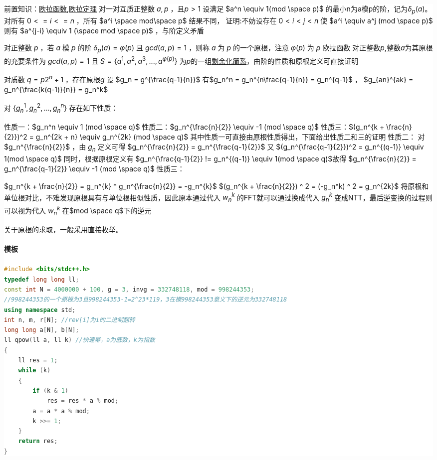

前置知识：[欧拉函数](https://zhuanlan.zhihu.com/p/108422764),[欧拉定理](https://oi-wiki.org/math/number-theory/fermat/)
对一对互质正整数 $a,p$ ，且$p > 1$
设满足 $a^n \equiv 1(mod \space p)$ 的最小n为a模p的阶，记为$\delta_p(a)$。
对所有 $0 <= i <= n$ ，所有 $a^i \space mod\space p$ 结果不同，
证明:不妨设存在 $0 < i < j < n$ 使 $a^i \equiv a^j (mod \space p)$
则有 $a^{j-i} \equiv 1 (\space mod \space p)$ ，与阶定义矛盾

对正整数 $p$ ，若 $a$ 模 $p$ 的阶 $\delta_p(a) = \varphi(p)$ 且 $gcd(a,p) = 1$ ，则称 $a$ 为 $p$ 的一个原根，注意 $\varphi(p)$ 为 $p$ 欧拉函数
对正整数$p$,整数$a$为其原根的充要条件为 $gcd(a,p) = 1$ 且 $S=\{a^1,a^2,a^3,...,a^{\varphi(p)}\}$ 为$p$的一组[剩余化简系](https://www.cnblogs.com/olderciyuan/p/15500681.html#:~:text=%E5%AE%9A%E4%B9%89%20%E7%BB%99%E5%AE%9A%E4%B8%80%E4%B8%AA%E6%AD%A3%E6%95%B4%E6%95%B0%20n%20%EF%BC%8C%E6%9C%89%20%CF%86%20%28n%29%20%E4%B8%AA%E4%B8%8D%E5%90%8C%E7%9A%84%E3%80%81%E6%A8%A1%20n,%CF%86%20%28n%29%20%E4%B8%AA%E5%89%A9%E4%BD%99%E7%B1%BB%E4%B8%AD%E5%90%84%E5%8F%96%E5%87%BA%E4%B8%80%E4%B8%AA%E5%85%83%E7%B4%A0%EF%BC%8C%E6%80%BB%E5%85%B1%20%CF%86%20%28n%29%20%E4%B8%AA%E6%95%B0%EF%BC%8C%E5%B0%86%E8%BF%99%E4%BA%9B%E6%95%B0%E6%9E%84%E6%88%90%E4%B8%80%E4%B8%AA%E6%96%B0%E7%9A%84%E9%9B%86%E5%90%88%EF%BC%8C%E5%88%99%E7%A7%B0%E8%BF%99%E4%B8%AA%E9%9B%86%E5%90%88%E4%B8%BA%E6%A8%A1%20n%20%E7%9A%84%E7%AE%80%E5%8C%96%E5%89%A9%E4%BD%99%E7%B3%BB%E3%80%82)，由阶的性质和原根定义可直接证明

对质数 $q = p2^n + 1$ ，存在原根$g$
设 $g_n = g^{\frac{q-1}{n}}$ 有$g_n^n = g_n^{n\frac{q-1}{n}} = g_n^{q-1}$ ， $g_{an}^{ak} = g_n^{\frac{k(q-1)}{n}} = g_n^k$ 

对 $\{g_n^1,g_n^2,...,g_n^n\}$ 存在如下性质：

性质一：$g_n^n \equiv 1 (mod \space q)$
性质二：$g_n^{\frac{n}{2}} \equiv -1 (mod \space q)$
性质三：$(g_n^{k + \frac{n}{2}})^2 = g_n^{2k + n} \equiv g_n^{2k} (mod \space q)$
其中性质一可直接由原根性质得出，下面给出性质二和三的证明
性质二：
对 $g_n^{\frac{n}{2}}$ ，由 $g_n$ 定义可得 $g_n^{\frac{n}{2}} = g_n^{\frac{q-1}{2}}$ 又 $(g_n^{\frac{q-1}{2}})^2 = g_n^{(q-1)} \equiv 1(mod \space q)$ 同时，根据原根定义有 $g_n^{\frac{q-1}{2}} != g_n^{(q-1)} \equiv 1(mod \space q)$故得 $g_n^{\frac{n}{2}} = g_n^{\frac{q-1}{2}} \equiv -1 (mod \space q)$ 
性质三：

 $g_n^{k + \frac{n}{2}} = g_n^{k} * g_n^{\frac{n}{2}} = -g_n^{k}$ 
 $(g_n^{k + \frac{n}{2}}) ^ 2 = (-g_n^k) ^ 2 = g_n^{2k}$
将原根和单位根对比，不难发现原根具有与单位根相似性质，因此原本通过代入 $w_n^k$ 的FFT就可以通过换成代入 $g_n^k$ 变成NTT，最后逆变换的过程则可以视为代入 $w_n^k$ 在$mod \space q$下的逆元

关于原根的求取，一般采用直接枚举。



#### 模板
```C++
#include <bits/stdc++.h>
typedef long long ll;
const int N = 4000000 + 100, g = 3, invg = 332748118, mod = 998244353;
//998244353的一个原根为3且998244353-1=2^23*119，3在模998244353意义下的逆元为332748118
using namespace std;
int n, m, r[N]; //rev[i]为i的二进制翻转
long long a[N], b[N];
ll qpow(ll a, ll k) //快速幂，a为底数，k为指数
{
    ll res = 1;
    while (k)
    {
        if (k & 1)
            res = res * a % mod;
        a = a * a % mod;
        k >>= 1;
    }
    return res;
}
```